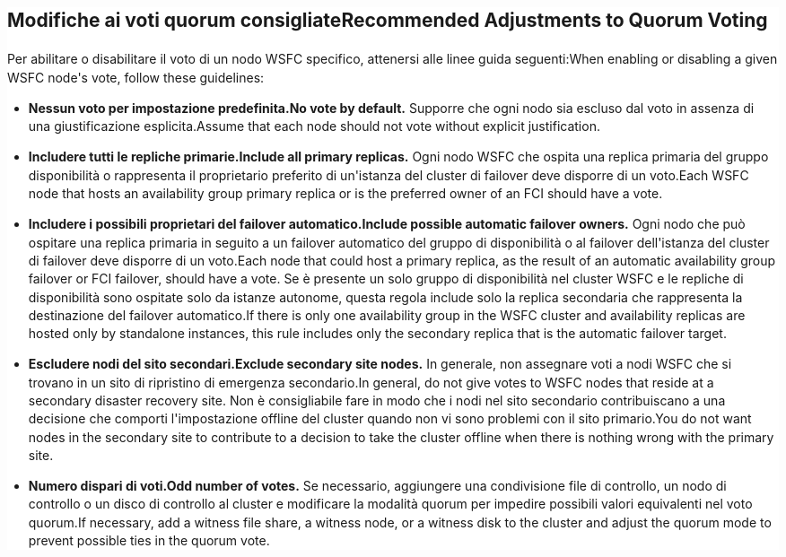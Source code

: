 ##  <a name="recommended-adjustments-to-quorum-voting"></a><a name="RecommendedAdjustmentstoQuorumVoting"></a> <span data-ttu-id="7b79a-157">Modifiche ai voti quorum consigliate</span><span class="sxs-lookup"><span data-stu-id="7b79a-157">Recommended Adjustments to Quorum Voting</span></span>  
 <span data-ttu-id="7b79a-158">Per abilitare o disabilitare il voto di un nodo WSFC specifico, attenersi alle linee guida seguenti:</span><span class="sxs-lookup"><span data-stu-id="7b79a-158">When enabling or disabling a given WSFC node's vote, follow these guidelines:</span></span>  
  
-   <span data-ttu-id="7b79a-159">**Nessun voto per impostazione predefinita.**</span><span class="sxs-lookup"><span data-stu-id="7b79a-159">**No vote by default.**</span></span> <span data-ttu-id="7b79a-160">Supporre che ogni nodo sia escluso dal voto in assenza di una giustificazione esplicita.</span><span class="sxs-lookup"><span data-stu-id="7b79a-160">Assume that each node should not vote without explicit justification.</span></span>  
  
-   <span data-ttu-id="7b79a-161">**Includere tutti le repliche primarie.**</span><span class="sxs-lookup"><span data-stu-id="7b79a-161">**Include all primary replicas.**</span></span> <span data-ttu-id="7b79a-162">Ogni nodo WSFC che ospita una replica primaria del gruppo disponibilità o rappresenta il proprietario preferito di un'istanza del cluster di failover deve disporre di un voto.</span><span class="sxs-lookup"><span data-stu-id="7b79a-162">Each WSFC node that hosts an availability group primary replica or is the preferred owner of an FCI should have a vote.</span></span>  
  
-   <span data-ttu-id="7b79a-163">**Includere i possibili proprietari del failover automatico.**</span><span class="sxs-lookup"><span data-stu-id="7b79a-163">**Include possible automatic failover owners.**</span></span> <span data-ttu-id="7b79a-164">Ogni nodo che può ospitare una replica primaria in seguito a un failover automatico del gruppo di disponibilità o al failover dell'istanza del cluster di failover deve disporre di un voto.</span><span class="sxs-lookup"><span data-stu-id="7b79a-164">Each node that could host a primary replica, as the result of an automatic availability group failover or FCI failover, should have a vote.</span></span> <span data-ttu-id="7b79a-165">Se è presente un solo gruppo di disponibilità nel cluster WSFC e le repliche di disponibilità sono ospitate solo da istanze autonome, questa regola include solo la replica secondaria che rappresenta la destinazione del failover automatico.</span><span class="sxs-lookup"><span data-stu-id="7b79a-165">If there is only one availability group in the WSFC cluster and availability replicas are hosted only by standalone instances, this rule includes only the secondary replica that is the automatic failover target.</span></span>  
  
-   <span data-ttu-id="7b79a-166">**Escludere nodi del sito secondari.**</span><span class="sxs-lookup"><span data-stu-id="7b79a-166">**Exclude secondary site nodes.**</span></span> <span data-ttu-id="7b79a-167">In generale, non assegnare voti a nodi WSFC che si trovano in un sito di ripristino di emergenza secondario.</span><span class="sxs-lookup"><span data-stu-id="7b79a-167">In general, do not give votes to WSFC nodes that reside at a secondary disaster recovery site.</span></span>  <span data-ttu-id="7b79a-168">Non è consigliabile fare in modo che i nodi nel sito secondario contribuiscano a una decisione che comporti l'impostazione offline del cluster quando non vi sono problemi con il sito primario.</span><span class="sxs-lookup"><span data-stu-id="7b79a-168">You do not want nodes in the secondary site to contribute to a decision to take the cluster offline when there is nothing wrong with the primary site.</span></span>  
  
-   <span data-ttu-id="7b79a-169">**Numero dispari di voti.**</span><span class="sxs-lookup"><span data-stu-id="7b79a-169">**Odd number of votes.**</span></span> <span data-ttu-id="7b79a-170">Se necessario, aggiungere una condivisione file di controllo, un nodo di controllo o un disco di controllo al cluster e modificare la modalità quorum per impedire possibili valori equivalenti nel voto quorum.</span><span class="sxs-lookup"><span data-stu-id="7b79a-170">If necessary, add a witness file share, a witness node, or a witness disk to the cluster and adjust the quorum mode to prevent possible ties in the quorum vote.</span></span>  
  